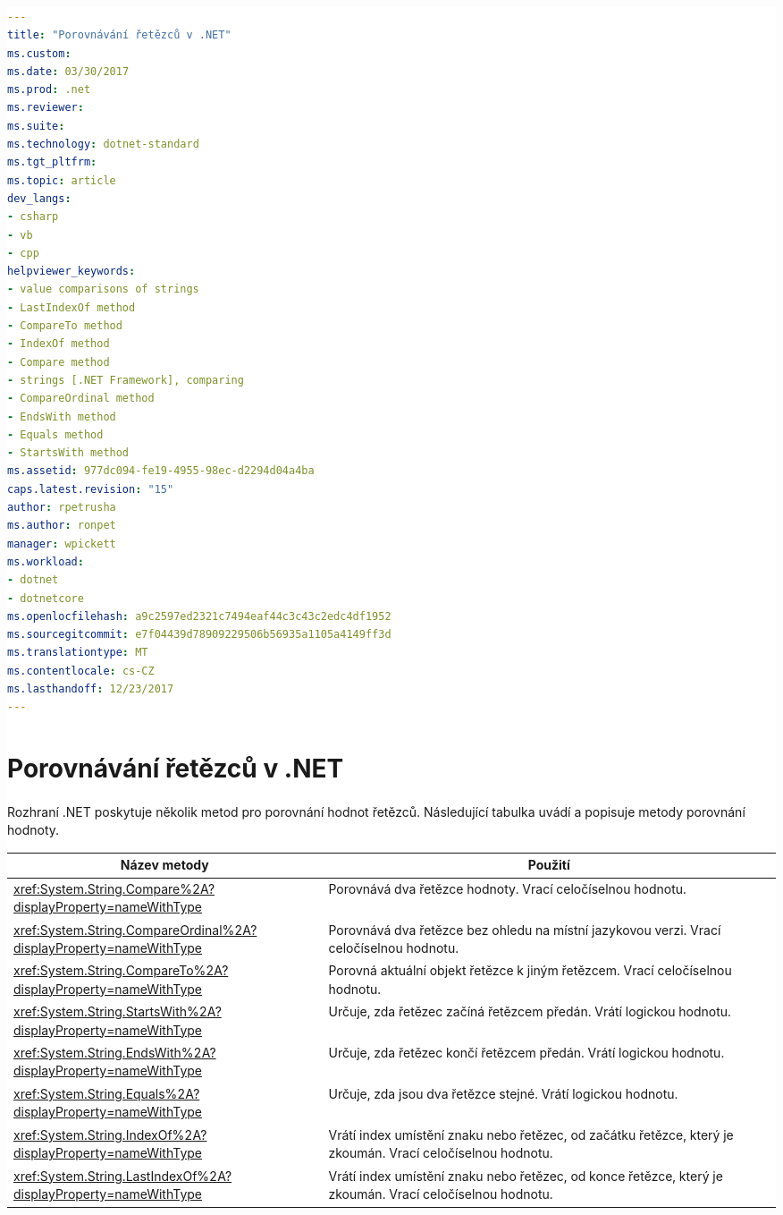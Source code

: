 ```yaml
---
title: "Porovnávání řetězců v .NET"
ms.custom: 
ms.date: 03/30/2017
ms.prod: .net
ms.reviewer: 
ms.suite: 
ms.technology: dotnet-standard
ms.tgt_pltfrm: 
ms.topic: article
dev_langs:
- csharp
- vb
- cpp
helpviewer_keywords:
- value comparisons of strings
- LastIndexOf method
- CompareTo method
- IndexOf method
- Compare method
- strings [.NET Framework], comparing
- CompareOrdinal method
- EndsWith method
- Equals method
- StartsWith method
ms.assetid: 977dc094-fe19-4955-98ec-d2294d04a4ba
caps.latest.revision: "15"
author: rpetrusha
ms.author: ronpet
manager: wpickett
ms.workload:
- dotnet
- dotnetcore
ms.openlocfilehash: a9c2597ed2321c7494eaf44c3c43c2edc4df1952
ms.sourcegitcommit: e7f04439d78909229506b56935a1105a4149ff3d
ms.translationtype: MT
ms.contentlocale: cs-CZ
ms.lasthandoff: 12/23/2017
---
```

# <a name="comparing-strings-in-net"></a>Porovnávání řetězců v .NET
Rozhraní .NET poskytuje několik metod pro porovnání hodnot řetězců. Následující tabulka uvádí a popisuje metody porovnání hodnoty.  
  
|Název metody|Použití|  
|-----------------|---------|  
|<xref:System.String.Compare%2A?displayProperty=nameWithType>|Porovnává dva řetězce hodnoty. Vrací celočíselnou hodnotu.|  
|<xref:System.String.CompareOrdinal%2A?displayProperty=nameWithType>|Porovnává dva řetězce bez ohledu na místní jazykovou verzi. Vrací celočíselnou hodnotu.|  
|<xref:System.String.CompareTo%2A?displayProperty=nameWithType>|Porovná aktuální objekt řetězce k jiným řetězcem. Vrací celočíselnou hodnotu.|  
|<xref:System.String.StartsWith%2A?displayProperty=nameWithType>|Určuje, zda řetězec začíná řetězcem předán. Vrátí logickou hodnotu.|  
|<xref:System.String.EndsWith%2A?displayProperty=nameWithType>|Určuje, zda řetězec končí řetězcem předán. Vrátí logickou hodnotu.|  
|<xref:System.String.Equals%2A?displayProperty=nameWithType>|Určuje, zda jsou dva řetězce stejné. Vrátí logickou hodnotu.|  
|<xref:System.String.IndexOf%2A?displayProperty=nameWithType>|Vrátí index umístění znaku nebo řetězec, od začátku řetězce, který je zkoumán. Vrací celočíselnou hodnotu.|  
|<xref:System.String.LastIndexOf%2A?displayProperty=nameWithType>|Vrátí index umístění znaku nebo řetězec, od konce řetězce, který je zkoumán. Vrací celočíselnou hodnotu.|  
  